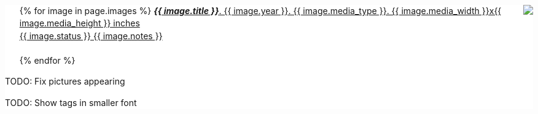 <ul class="photo-gallery">
  {% for image in page.images %}
    <a target="_blank" href="{{ page.image_path }}/{{ image.image_file }}">
    <img align="right" src="{{ page.thumb_path }}/{{ image.thumb_file }}"
      {% if image.thumb_width %}width="{{ image.thumb_width }}"{% endif %}
      {% if image.thumb_height %}height="{{ image.thumb_height }}"{% endif %}
    /> 
    <strong><em>{{ image.title }}</em></strong>. {{ image.year }}. 
    {{ image.media_type }}. {{ image.media_width }}x{{ image.media_height }} inches<br />
    {{ image.status }} {{ image.notes }}</a><br style="clear: both;" /><br />
  {% endfor %}
</ul>

TODO: Fix pictures appearing 


TODO: Show tags in smaller font
